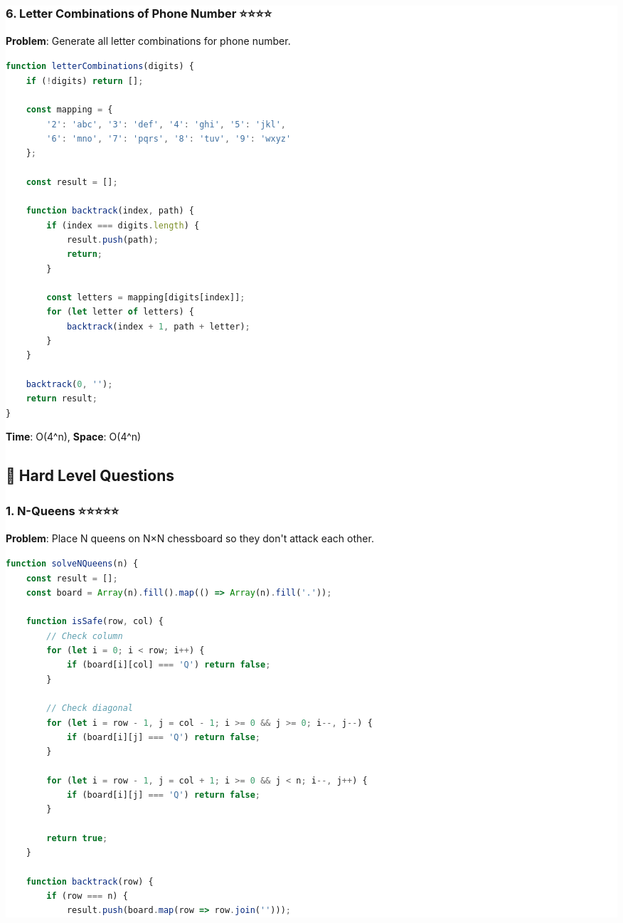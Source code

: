 ### 6. Letter Combinations of Phone Number ⭐⭐⭐⭐
**Problem**: Generate all letter combinations for phone number.

```javascript
function letterCombinations(digits) {
    if (!digits) return [];
    
    const mapping = {
        '2': 'abc', '3': 'def', '4': 'ghi', '5': 'jkl',
        '6': 'mno', '7': 'pqrs', '8': 'tuv', '9': 'wxyz'
    };
    
    const result = [];
    
    function backtrack(index, path) {
        if (index === digits.length) {
            result.push(path);
            return;
        }
        
        const letters = mapping[digits[index]];
        for (let letter of letters) {
            backtrack(index + 1, path + letter);
        }
    }
    
    backtrack(0, '');
    return result;
}
```
**Time**: O(4^n), **Space**: O(4^n)

## 🔴 Hard Level Questions

### 1. N-Queens ⭐⭐⭐⭐⭐
**Problem**: Place N queens on N×N chessboard so they don't attack each other.

```javascript
function solveNQueens(n) {
    const result = [];
    const board = Array(n).fill().map(() => Array(n).fill('.'));
    
    function isSafe(row, col) {
        // Check column
        for (let i = 0; i < row; i++) {
            if (board[i][col] === 'Q') return false;
        }
        
        // Check diagonal
        for (let i = row - 1, j = col - 1; i >= 0 && j >= 0; i--, j--) {
            if (board[i][j] === 'Q') return false;
        }
        
        for (let i = row - 1, j = col + 1; i >= 0 && j < n; i--, j++) {
            if (board[i][j] === 'Q') return false;
        }
        
        return true;
    }
    
    function backtrack(row) {
        if (row === n) {
            result.push(board.map(row => row.join('')));
```